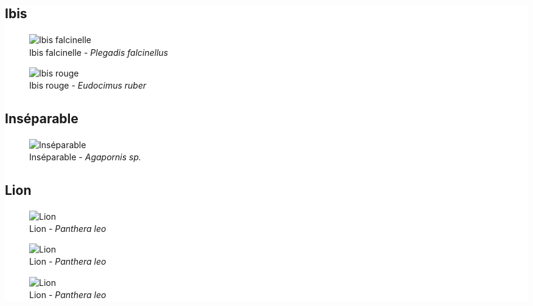 ## Ibis

<figure class="wide long-shadow">
    <img src="/sources/animaux/captifs/ibis_falcinelle_IMG_3613.jpg"
        alt="Ibis falcinelle">
    <figcaption>
        Ibis falcinelle - <em>Plegadis falcinellus</em>
    </figcaption>
</figure>

<figure class="wide long-shadow">
    <img src="/sources/animaux/captifs/ibis_rouge_img_3599.jpg"
        alt="Ibis rouge">
    <figcaption>
        Ibis rouge - <em>Eudocimus ruber</em>
    </figcaption>
</figure>

## Inséparable

<figure class="wide long-shadow">
    <img src="/sources/animaux/captifs/inseparable_img_4040.jpg"
        alt="Inséparable">
    <figcaption>
        Inséparable - <em>Agapornis sp.</em>
    </figcaption>
</figure>

## Lion

<figure class="wide long-shadow">
    <img src="/sources/animaux/captifs/lion_img_5535.jpg"
        alt="Lion">
    <figcaption>
        Lion - <em>Panthera leo</em>
    </figcaption>
</figure>

<figure class="wide long-shadow">
    <img src="/sources/animaux/captifs/lion_img_5508.jpg"
        alt="Lion">
    <figcaption>
        Lion - <em>Panthera leo</em>
    </figcaption>
</figure>

<figure class="wide long-shadow">
    <img src="/sources/animaux/captifs/lion_img_5513.jpg"
        alt="Lion">
    <figcaption>
        Lion - <em>Panthera leo</em>
    </figcaption>
</figure>
